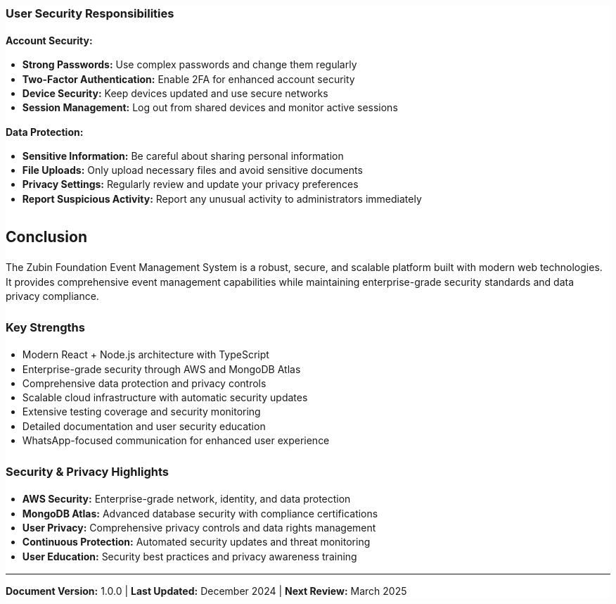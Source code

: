 ### User Security Responsibilities

**Account Security:**
- **Strong Passwords:** Use complex passwords and change them regularly
- **Two-Factor Authentication:** Enable 2FA for enhanced account security
- **Device Security:** Keep devices updated and use secure networks
- **Session Management:** Log out from shared devices and monitor active sessions

**Data Protection:**
- **Sensitive Information:** Be careful about sharing personal information
- **File Uploads:** Only upload necessary files and avoid sensitive documents
- **Privacy Settings:** Regularly review and update your privacy preferences
- **Report Suspicious Activity:** Report any unusual activity to administrators immediately

## Conclusion

The Zubin Foundation Event Management System is a robust, secure, and scalable platform built with modern web technologies. It provides comprehensive event management capabilities while maintaining enterprise-grade security standards and data privacy compliance.

### Key Strengths
- Modern React + Node.js architecture with TypeScript
- Enterprise-grade security through AWS and MongoDB Atlas
- Comprehensive data protection and privacy controls
- Scalable cloud infrastructure with automatic security updates
- Extensive testing coverage and security monitoring
- Detailed documentation and user security education
- WhatsApp-focused communication for enhanced user experience

### Security & Privacy Highlights
- **AWS Security:** Enterprise-grade network, identity, and data protection
- **MongoDB Atlas:** Advanced database security with compliance certifications
- **User Privacy:** Comprehensive privacy controls and data rights management
- **Continuous Protection:** Automated security updates and threat monitoring
- **User Education:** Security best practices and privacy awareness training

---

**Document Version:** 1.0.0 | **Last Updated:** December 2024 | **Next Review:** March 2025
